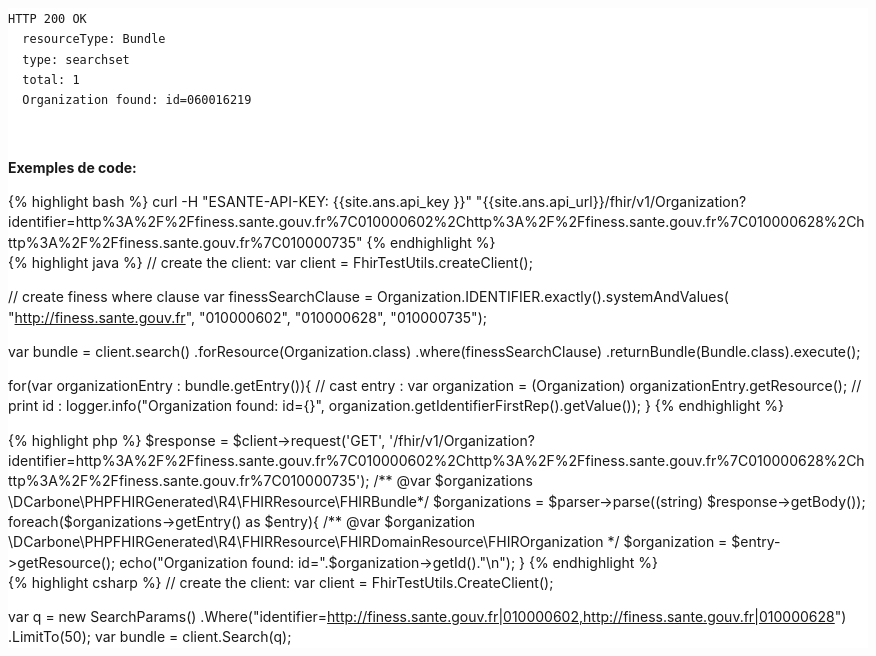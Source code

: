 ```xml
HTTP 200 OK
  resourceType: Bundle
  type: searchset
  total: 1
  Organization found: id=060016219


```
<br />

**Exemples de code:**

<div class="code-sample">
<div class="tab-content" data-name="curl">
{% highlight bash %}
curl -H "ESANTE-API-KEY: {{site.ans.api_key }}" "{{site.ans.api_url}}/fhir/v1/Organization?identifier=http%3A%2F%2Ffiness.sante.gouv.fr%7C010000602%2Chttp%3A%2F%2Ffiness.sante.gouv.fr%7C010000628%2Chttp%3A%2F%2Ffiness.sante.gouv.fr%7C010000735" 
{% endhighlight %}
</div>
<div class="tab-content" data-name="java">
{% highlight java %}
// create the client:
var client = FhirTestUtils.createClient();

// create finess where clause
var finessSearchClause = Organization.IDENTIFIER.exactly().systemAndValues(
"http://finess.sante.gouv.fr", "010000602", "010000628", "010000735");

var bundle = client.search()
.forResource(Organization.class)
.where(finessSearchClause)
.returnBundle(Bundle.class).execute();

for(var organizationEntry : bundle.getEntry()){
// cast entry :
var organization = (Organization) organizationEntry.getResource();
// print id :
logger.info("Organization found: id={}", organization.getIdentifierFirstRep().getValue());
}
{% endhighlight %}
</div>
<div class="tab-content" data-name="PHP">
{% highlight php %}
$response = $client->request('GET', '/fhir/v1/Organization?identifier=http%3A%2F%2Ffiness.sante.gouv.fr%7C010000602%2Chttp%3A%2F%2Ffiness.sante.gouv.fr%7C010000628%2Chttp%3A%2F%2Ffiness.sante.gouv.fr%7C010000735');
/** @var  $organizations  \DCarbone\PHPFHIRGenerated\R4\FHIRResource\FHIRBundle*/
$organizations = $parser->parse((string) $response->getBody());
foreach($organizations->getEntry() as $entry){
    /** @var  $organization  \DCarbone\PHPFHIRGenerated\R4\FHIRResource\FHIRDomainResource\FHIROrganization */
    $organization = $entry->getResource();
    echo("Organization found: id=".$organization->getId()."\n");
}
{% endhighlight %}
</div>
<div class="tab-content" data-name="C#">
{% highlight csharp %}
// create the client:
var client = FhirTestUtils.CreateClient();

var q = new SearchParams()
  .Where("identifier=http://finess.sante.gouv.fr|010000602,http://finess.sante.gouv.fr|010000628")
  .LimitTo(50);
var bundle = client.Search<Organization>(q);